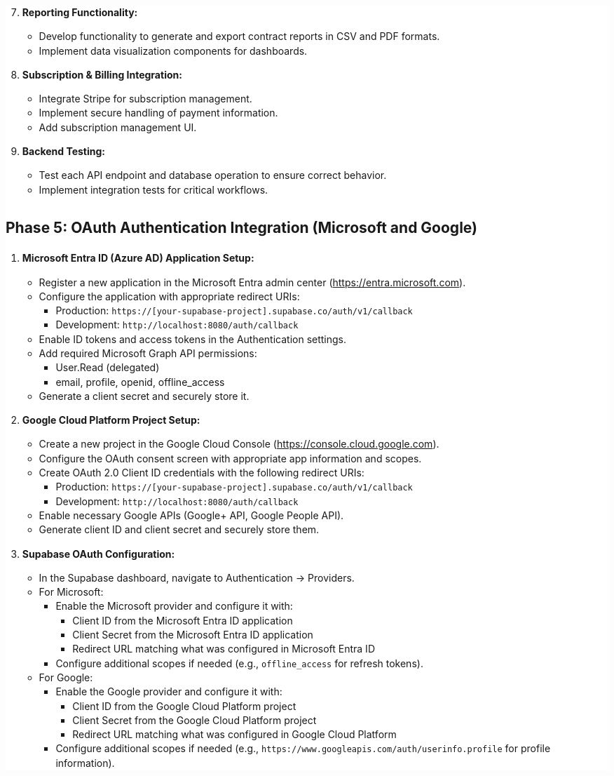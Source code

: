 7.  **Reporting Functionality:**

    *   Develop functionality to generate and export contract reports in CSV and PDF formats.
    *   Implement data visualization components for dashboards.

8.  **Subscription & Billing Integration:**

    *   Integrate Stripe for subscription management.
    *   Implement secure handling of payment information.
    *   Add subscription management UI.

9.  **Backend Testing:**

    *   Test each API endpoint and database operation to ensure correct behavior.
    *   Implement integration tests for critical workflows.

## Phase 5: OAuth Authentication Integration (Microsoft and Google)

1.  **Microsoft Entra ID (Azure AD) Application Setup:**

    *   Register a new application in the Microsoft Entra admin center (https://entra.microsoft.com).
    *   Configure the application with appropriate redirect URIs:
        *   Production: `https://[your-supabase-project].supabase.co/auth/v1/callback`
        *   Development: `http://localhost:8080/auth/callback`
    *   Enable ID tokens and access tokens in the Authentication settings.
    *   Add required Microsoft Graph API permissions:
        *   User.Read (delegated)
        *   email, profile, openid, offline_access
    *   Generate a client secret and securely store it.

2.  **Google Cloud Platform Project Setup:**

    *   Create a new project in the Google Cloud Console (https://console.cloud.google.com).
    *   Configure the OAuth consent screen with appropriate app information and scopes.
    *   Create OAuth 2.0 Client ID credentials with the following redirect URIs:
        *   Production: `https://[your-supabase-project].supabase.co/auth/v1/callback`
        *   Development: `http://localhost:8080/auth/callback`
    *   Enable necessary Google APIs (Google+ API, Google People API).
    *   Generate client ID and client secret and securely store them.

3.  **Supabase OAuth Configuration:**

    *   In the Supabase dashboard, navigate to Authentication → Providers.
    *   For Microsoft:
        *   Enable the Microsoft provider and configure it with:
            *   Client ID from the Microsoft Entra ID application
            *   Client Secret from the Microsoft Entra ID application
            *   Redirect URL matching what was configured in Microsoft Entra ID
        *   Configure additional scopes if needed (e.g., `offline_access` for refresh tokens).
    *   For Google:
        *   Enable the Google provider and configure it with:
            *   Client ID from the Google Cloud Platform project
            *   Client Secret from the Google Cloud Platform project
            *   Redirect URL matching what was configured in Google Cloud Platform
        *   Configure additional scopes if needed (e.g., `https://www.googleapis.com/auth/userinfo.profile` for profile information).
